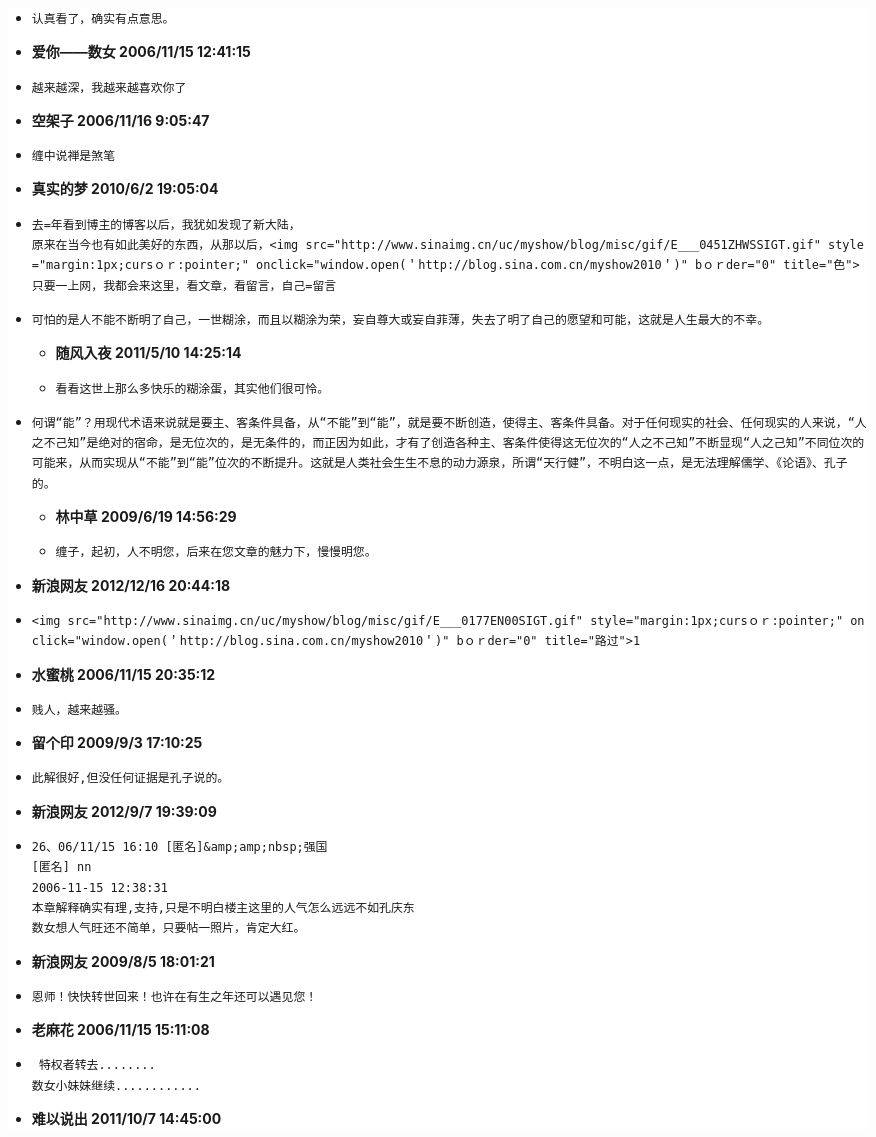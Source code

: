 - ```
  认真看了，确实有点意思。
  ```
- **爱你――数女 2006/11/15 12:41:15**
- ```
  越来越深，我越来越喜欢你了
  ```
- **空架子 2006/11/16 9:05:47**
- ```
  缠中说禅是煞笔
  ```
- **真实的梦 2010/6/2 19:05:04**
- ```
  去=年看到博主的博客以后，我犹如发现了新大陆，
  原来在当今也有如此美好的东西，从那以后，<img src="http://www.sinaimg.cn/uc/myshow/blog/misc/gif/E___0451ZHWSSIGT.gif" style="margin:1px;cursｏｒ:pointer;" onclick="window.open(＇http://blog.sina.com.cn/myshow2010＇)" bｏｒder="0" title="色">
  只要一上网，我都会来这里，看文章，看留言，自己=留言
  ```
- ```
  可怕的是人不能不断明了自己，一世糊涂，而且以糊涂为荣，妄自尊大或妄自菲薄，失去了明了自己的愿望和可能，这就是人生最大的不幸。
  ```
   - **随风入夜 2011/5/10 14:25:14**
   - ```
     看看这世上那么多快乐的糊涂蛋，其实他们很可怜。
     ```
- ```
  何谓“能”？用现代术语来说就是要主、客条件具备，从“不能”到“能”，就是要不断创造，使得主、客条件具备。对于任何现实的社会、任何现实的人来说，“人之不己知”是绝对的宿命，是无位次的，是无条件的，而正因为如此，才有了创造各种主、客条件使得这无位次的“人之不己知”不断显现“人之己知”不同位次的可能来，从而实现从“不能”到“能”位次的不断提升。这就是人类社会生生不息的动力源泉，所谓“天行健”，不明白这一点，是无法理解儒学、《论语》、孔子的。
  ```
   - **林中草 2009/6/19 14:56:29**
   - ```
     缠子，起初，人不明您，后来在您文章的魅力下，慢慢明您。
     ```
- **新浪网友 2012/12/16 20:44:18**
- ```
  <img src="http://www.sinaimg.cn/uc/myshow/blog/misc/gif/E___0177EN00SIGT.gif" style="margin:1px;cursｏｒ:pointer;" onclick="window.open(＇http://blog.sina.com.cn/myshow2010＇)" bｏｒder="0" title="路过">1
  ```
- **水蜜桃 2006/11/15 20:35:12**
- ```
  贱人，越来越骚。
  ```
- **留个印 2009/9/3 17:10:25**
- ```
  此解很好,但没任何证据是孔子说的。
  ```
- **新浪网友 2012/9/7 19:39:09**
- ```
  26、06/11/15 16:10 [匿名]&amp;amp;nbsp;强国
  [匿名] nn 
  2006-11-15 12:38:31 
  本章解释确实有理,支持,只是不明白楼主这里的人气怎么远远不如孔庆东 
  数女想人气旺还不简单，只要帖一照片，肯定大红。
  ```
- **新浪网友 2009/8/5 18:01:21**
- ```
  恩师！快快转世回来！也许在有生之年还可以遇见您！
  ```
- **老麻花 2006/11/15 15:11:08**
- ```
   特权者转去........
  数女小妹妹继续............
  ```
- **难以说出 2011/10/7 14:45:00**